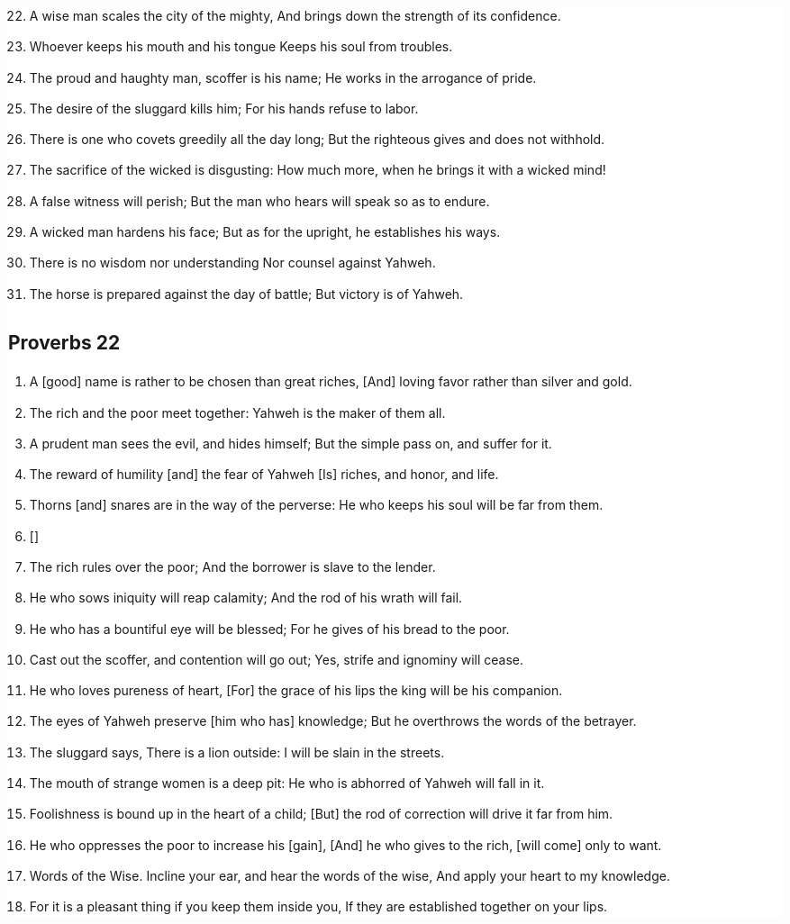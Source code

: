 22. A wise man scales the city of the mighty, And brings down the strength of its confidence.

23. Whoever keeps his mouth and his tongue Keeps his soul from troubles.

24. The proud and haughty man, scoffer is his name; He works in the arrogance of pride.

25. The desire of the sluggard kills him; For his hands refuse to labor.

26. There is one who covets greedily all the day long; But the righteous gives and does not withhold.

27. The sacrifice of the wicked is disgusting: How much more, when he brings it with a wicked mind!

28. A false witness will perish; But the man who hears will speak so as to endure.

29. A wicked man hardens his face; But as for the upright, he establishes his ways.

30. There is no wisdom nor understanding Nor counsel against Yahweh.

31. The horse is prepared against the day of battle; But victory is of Yahweh.

## Proverbs 22

1. A [good] name is rather to be chosen than great riches, [And] loving favor rather than silver and gold.

2. The rich and the poor meet together: Yahweh is the maker of them all.

3. A prudent man sees the evil, and hides himself; But the simple pass on, and suffer for it.

4. The reward of humility [and] the fear of Yahweh [Is] riches, and honor, and life.

5. Thorns [and] snares are in the way of the perverse: He who keeps his soul will be far from them.

6. []

7. The rich rules over the poor; And the borrower is slave to the lender.

8. He who sows iniquity will reap calamity; And the rod of his wrath will fail.

9. He who has a bountiful eye will be blessed; For he gives of his bread to the poor.

10. Cast out the scoffer, and contention will go out; Yes, strife and ignominy will cease.

11. He who loves pureness of heart, [For] the grace of his lips the king will be his companion.

12. The eyes of Yahweh preserve [him who has] knowledge; But he overthrows the words of the betrayer.

13. The sluggard says, There is a lion outside: I will be slain in the streets.

14. The mouth of strange women is a deep pit: He who is abhorred of Yahweh will fall in it.

15. Foolishness is bound up in the heart of a child; [But] the rod of correction will drive it far from him.

16. He who oppresses the poor to increase his [gain], [And] he who gives to the rich, [will come] only to want.

17. Words of the Wise. Incline your ear, and hear the words of the wise, And apply your heart to my knowledge.

18. For it is a pleasant thing if you keep them inside you, If they are established together on your lips.
